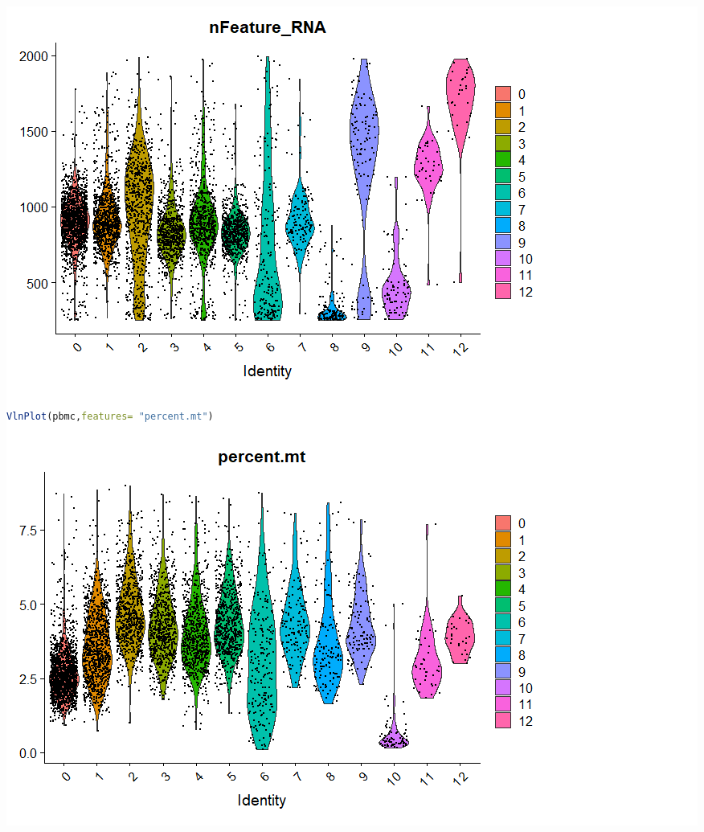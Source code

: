 ![](SC_RNA_Analysis_files/figure-gfm/unnamed-chunk-24-2.png)

``` r
VlnPlot(pbmc,features= "percent.mt")
```

![](SC_RNA_Analysis_files/figure-gfm/unnamed-chunk-24-3.png)
